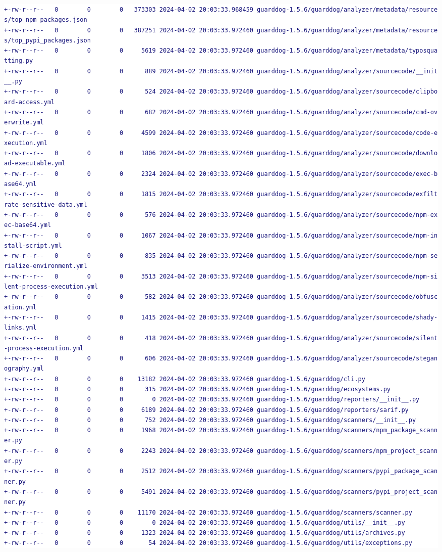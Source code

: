 ```diff
+-rw-r--r--   0        0        0   373303 2024-04-02 20:03:33.968459 guarddog-1.5.6/guarddog/analyzer/metadata/resources/top_npm_packages.json
+-rw-r--r--   0        0        0   387251 2024-04-02 20:03:33.972460 guarddog-1.5.6/guarddog/analyzer/metadata/resources/top_pypi_packages.json
+-rw-r--r--   0        0        0     5619 2024-04-02 20:03:33.972460 guarddog-1.5.6/guarddog/analyzer/metadata/typosquatting.py
+-rw-r--r--   0        0        0      889 2024-04-02 20:03:33.972460 guarddog-1.5.6/guarddog/analyzer/sourcecode/__init__.py
+-rw-r--r--   0        0        0      524 2024-04-02 20:03:33.972460 guarddog-1.5.6/guarddog/analyzer/sourcecode/clipboard-access.yml
+-rw-r--r--   0        0        0      682 2024-04-02 20:03:33.972460 guarddog-1.5.6/guarddog/analyzer/sourcecode/cmd-overwrite.yml
+-rw-r--r--   0        0        0     4599 2024-04-02 20:03:33.972460 guarddog-1.5.6/guarddog/analyzer/sourcecode/code-execution.yml
+-rw-r--r--   0        0        0     1806 2024-04-02 20:03:33.972460 guarddog-1.5.6/guarddog/analyzer/sourcecode/download-executable.yml
+-rw-r--r--   0        0        0     2324 2024-04-02 20:03:33.972460 guarddog-1.5.6/guarddog/analyzer/sourcecode/exec-base64.yml
+-rw-r--r--   0        0        0     1815 2024-04-02 20:03:33.972460 guarddog-1.5.6/guarddog/analyzer/sourcecode/exfiltrate-sensitive-data.yml
+-rw-r--r--   0        0        0      576 2024-04-02 20:03:33.972460 guarddog-1.5.6/guarddog/analyzer/sourcecode/npm-exec-base64.yml
+-rw-r--r--   0        0        0     1067 2024-04-02 20:03:33.972460 guarddog-1.5.6/guarddog/analyzer/sourcecode/npm-install-script.yml
+-rw-r--r--   0        0        0      835 2024-04-02 20:03:33.972460 guarddog-1.5.6/guarddog/analyzer/sourcecode/npm-serialize-environment.yml
+-rw-r--r--   0        0        0     3513 2024-04-02 20:03:33.972460 guarddog-1.5.6/guarddog/analyzer/sourcecode/npm-silent-process-execution.yml
+-rw-r--r--   0        0        0      582 2024-04-02 20:03:33.972460 guarddog-1.5.6/guarddog/analyzer/sourcecode/obfuscation.yml
+-rw-r--r--   0        0        0     1415 2024-04-02 20:03:33.972460 guarddog-1.5.6/guarddog/analyzer/sourcecode/shady-links.yml
+-rw-r--r--   0        0        0      418 2024-04-02 20:03:33.972460 guarddog-1.5.6/guarddog/analyzer/sourcecode/silent-process-execution.yml
+-rw-r--r--   0        0        0      606 2024-04-02 20:03:33.972460 guarddog-1.5.6/guarddog/analyzer/sourcecode/steganography.yml
+-rw-r--r--   0        0        0    13182 2024-04-02 20:03:33.972460 guarddog-1.5.6/guarddog/cli.py
+-rw-r--r--   0        0        0      315 2024-04-02 20:03:33.972460 guarddog-1.5.6/guarddog/ecosystems.py
+-rw-r--r--   0        0        0        0 2024-04-02 20:03:33.972460 guarddog-1.5.6/guarddog/reporters/__init__.py
+-rw-r--r--   0        0        0     6189 2024-04-02 20:03:33.972460 guarddog-1.5.6/guarddog/reporters/sarif.py
+-rw-r--r--   0        0        0      752 2024-04-02 20:03:33.972460 guarddog-1.5.6/guarddog/scanners/__init__.py
+-rw-r--r--   0        0        0     1968 2024-04-02 20:03:33.972460 guarddog-1.5.6/guarddog/scanners/npm_package_scanner.py
+-rw-r--r--   0        0        0     2243 2024-04-02 20:03:33.972460 guarddog-1.5.6/guarddog/scanners/npm_project_scanner.py
+-rw-r--r--   0        0        0     2512 2024-04-02 20:03:33.972460 guarddog-1.5.6/guarddog/scanners/pypi_package_scanner.py
+-rw-r--r--   0        0        0     5491 2024-04-02 20:03:33.972460 guarddog-1.5.6/guarddog/scanners/pypi_project_scanner.py
+-rw-r--r--   0        0        0    11170 2024-04-02 20:03:33.972460 guarddog-1.5.6/guarddog/scanners/scanner.py
+-rw-r--r--   0        0        0        0 2024-04-02 20:03:33.972460 guarddog-1.5.6/guarddog/utils/__init__.py
+-rw-r--r--   0        0        0     1323 2024-04-02 20:03:33.972460 guarddog-1.5.6/guarddog/utils/archives.py
+-rw-r--r--   0        0        0       54 2024-04-02 20:03:33.972460 guarddog-1.5.6/guarddog/utils/exceptions.py
```